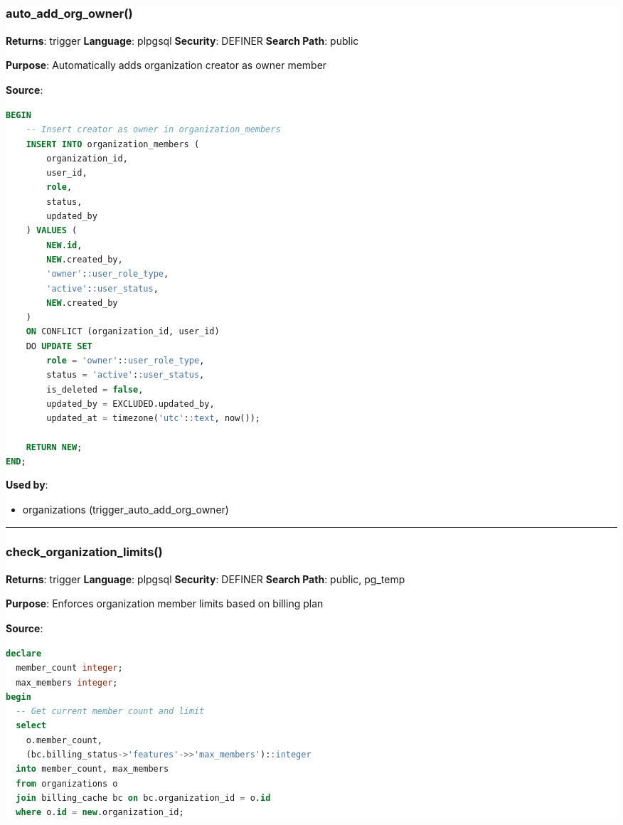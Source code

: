 
### auto_add_org_owner()
**Returns**: trigger
**Language**: plpgsql
**Security**: DEFINER
**Search Path**: public

**Purpose**: Automatically adds organization creator as owner member

**Source**:
```sql
BEGIN
    -- Insert creator as owner in organization_members
    INSERT INTO organization_members (
        organization_id,
        user_id,
        role,
        status,
        updated_by
    ) VALUES (
        NEW.id,
        NEW.created_by,
        'owner'::user_role_type,
        'active'::user_status,
        NEW.created_by
    )
    ON CONFLICT (organization_id, user_id)
    DO UPDATE SET
        role = 'owner'::user_role_type,
        status = 'active'::user_status,
        is_deleted = false,
        updated_by = EXCLUDED.updated_by,
        updated_at = timezone('utc'::text, now());

    RETURN NEW;
END;
```

**Used by**:
- organizations (trigger_auto_add_org_owner)

---

### check_organization_limits()
**Returns**: trigger
**Language**: plpgsql
**Security**: DEFINER
**Search Path**: public, pg_temp

**Purpose**: Enforces organization member limits based on billing plan

**Source**:
```sql
declare
  member_count integer;
  max_members integer;
begin
  -- Get current member count and limit
  select
    o.member_count,
    (bc.billing_status->'features'->>'max_members')::integer
  into member_count, max_members
  from organizations o
  join billing_cache bc on bc.organization_id = o.id
  where o.id = new.organization_id;

```